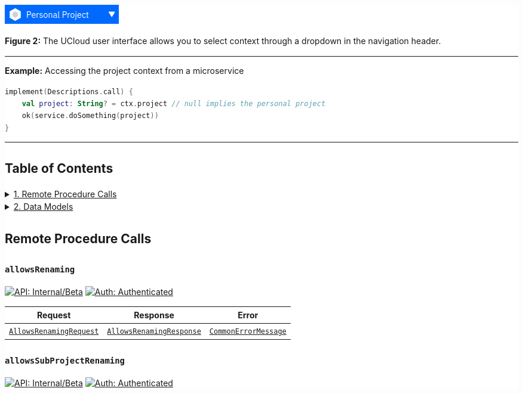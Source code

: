 ![](/backend/accounting-service/wiki/context-switcher.png)

__Figure 2:__ The UCloud user interface allows you to select context through a dropdown in the navigation header.

---

__Example:__ Accessing the project context from a microservice

```kotlin
implement(Descriptions.call) {
    val project: String? = ctx.project // null implies the personal project
    ok(service.doSomething(project))
}
```

---

## Table of Contents
<details><summary>
<a href='#remote-procedure-calls'>1. Remote Procedure Calls</a>
</summary></details>

<details><summary>
<a href='#data-models'>2. Data Models</a>
</summary></details>


## Remote Procedure Calls

### `allowsRenaming`

[![API: Internal/Beta](https://img.shields.io/static/v1?label=API&message=Internal/Beta&color=red&style=flat-square)](/docs/developer-guide/core/api-conventions.md)
[![Auth: Authenticated](https://img.shields.io/static/v1?label=Auth&message=Authenticated&color=informational&style=flat-square)](/docs/developer-guide/core/types.md#role)



| Request | Response | Error |
|---------|----------|-------|
|<code><a href='#allowsrenamingrequest'>AllowsRenamingRequest</a></code>|<code><a href='#allowsrenamingresponse'>AllowsRenamingResponse</a></code>|<code><a href='/docs/reference/dk.sdu.cloud.CommonErrorMessage.md'>CommonErrorMessage</a></code>|



### `allowsSubProjectRenaming`

[![API: Internal/Beta](https://img.shields.io/static/v1?label=API&message=Internal/Beta&color=red&style=flat-square)](/docs/developer-guide/core/api-conventions.md)
[![Auth: Authenticated](https://img.shields.io/static/v1?label=Auth&message=Authenticated&color=informational&style=flat-square)](/docs/developer-guide/core/types.md#role)


